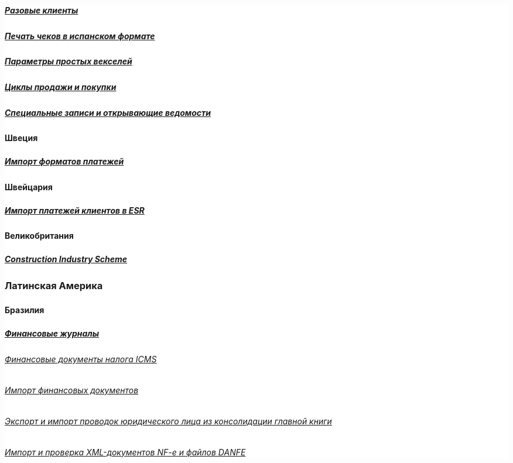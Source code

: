 ##### [Разовые клиенты](/dynamics365/unified-operations/financials/localizations/emea-esp-no-one-time-customer-for-project-contracts?toc=/dynamics365/unified-operations/dev-itpro/toc.json)
##### [Печать чеков в испанском формате](/dynamics365/unified-operations/financials/localizations/emea-esp-print-checks-with-spanish-layout?toc=/dynamics365/unified-operations/dev-itpro/toc.json)
##### [Параметры простых векселей](/dynamics365/unified-operations/financials/localizations/emea-esp-promissory-note-options?toc=/dynamics365/unified-operations/dev-itpro/toc.json)
##### [Циклы продажи и покупки](/dynamics365/unified-operations/financials/localizations/emea-esp-sales-purchase-cycle?toc=/dynamics365/unified-operations/dev-itpro/toc.json)
##### [Специальные записи и открывающие ведомости](/dynamics365/unified-operations/financials/localizations/emea-esp-opening-sheets-spain?toc=/dynamics365/unified-operations/dev-itpro/toc.json)
#### Швеция
##### [Импорт форматов платежей](/dynamics365/unified-operations/financials/localizations/emea-swe-payment-formats-import?toc=/dynamics365/unified-operations/dev-itpro/toc.json)
#### Швейцария
##### [Импорт платежей клиентов в ESR](/dynamics365/unified-operations/financials/localizations/emea-che-esr-customer-payments-import?toc=/dynamics365/unified-operations/dev-itpro/toc.json)
#### Великобритания
##### [Construction Industry Scheme](/dynamics365/unified-operations/financials/localizations/emea-gbr-cis-construction-industry-scheme?toc=/dynamics365/unified-operations/dev-itpro/toc.json)

### Латинская Америка
#### Бразилия
##### [Финансовые журналы](/dynamics365/unified-operations/financials/localizations/latam-bra-fiscal-books?toc=/dynamics365/unified-operations/dev-itpro/toc.json)
###### [Финансовые документы налога ICMS](/dynamics365/unified-operations/financials/localizations/latam-bra-icms-tax-fiscal-documents?toc=/dynamics365/unified-operations/dev-itpro/toc.json)
###### [Импорт финансовых документов](/dynamics365/unified-operations/financials/localizations/latam-bra-import-fiscal-documents?toc=/dynamics365/unified-operations/dev-itpro/toc.json)
###### [Экспорт и импорт проводок юридического лица из консолидации главной книги](/dynamics365/unified-operations/financials/localizations/latam-bra-general-ledger-consolidation-transactions?toc=/dynamics365/unified-operations/dev-itpro/toc.json)
###### [Импорт и проверка XML-документов NF-e и файлов DANFE](/dynamics365/unified-operations/financials/localizations/latam-bra-import-verify-nf-e-xml-documents-danfe-emails?toc=/dynamics365/unified-operations/dev-itpro/toc.json)